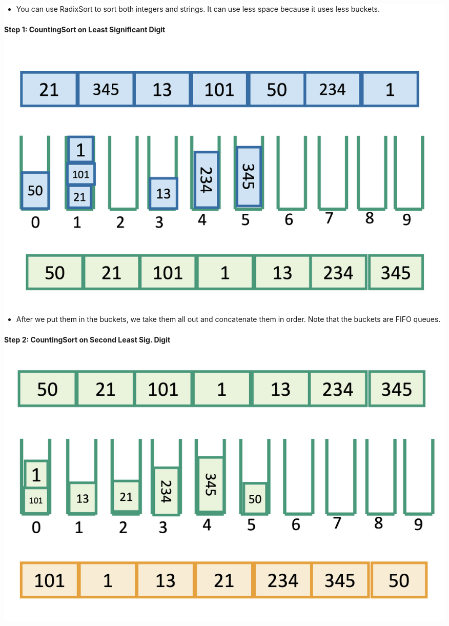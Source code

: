 * You can use RadixSort to sort both integers and strings. It can use less space because it uses less buckets.

#### Step 1: CountingSort on Least Significant Digit

![image-20230424131214852](../../attachments/cs161.assets/image-20230424131214852.png)

* After we put them in the buckets, we take them all out and concatenate them in order. Note that the buckets are FIFO queues.

#### Step 2: CountingSort on Second Least Sig. Digit

![image-20230424131304221](../../attachments/cs161.assets/image-20230424131304221.png)